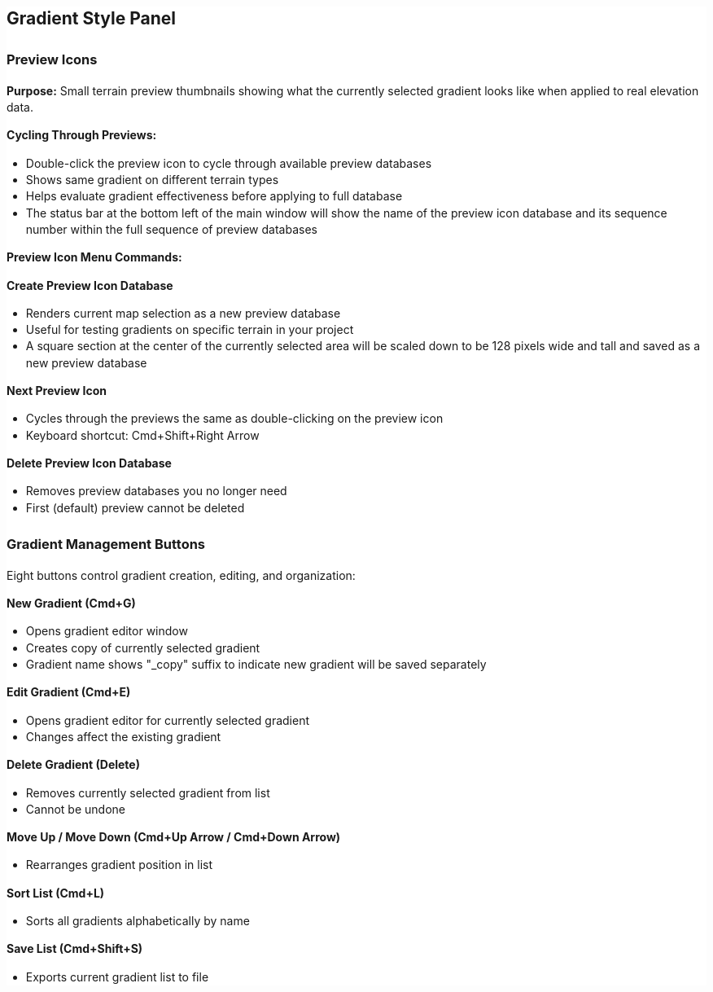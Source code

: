 
## Gradient Style Panel

### Preview Icons

**Purpose:** Small terrain preview thumbnails showing what the currently selected gradient looks like when applied to real elevation data.

**Cycling Through Previews:**
- Double-click the preview icon to cycle through available preview databases
- Shows same gradient on different terrain types
- Helps evaluate gradient effectiveness before applying to full database
- The status bar at the bottom left of the main window will show the name of the preview icon database and its sequence number within the full sequence of preview databases

**Preview Icon Menu Commands:**

**Create Preview Icon Database**
- Renders current map selection as a new preview database
- Useful for testing gradients on specific terrain in your project
- A square section at the center of the currently selected area will be scaled down to be 128 pixels wide and tall and saved as a new preview database

**Next Preview Icon**
- Cycles through the previews the same as double-clicking on the preview icon
- Keyboard shortcut: Cmd+Shift+Right Arrow

**Delete Preview Icon Database**
- Removes preview databases you no longer need
- First (default) preview cannot be deleted

### Gradient Management Buttons

Eight buttons control gradient creation, editing, and organization:

**New Gradient (Cmd+G)**
- Opens gradient editor window
- Creates copy of currently selected gradient
- Gradient name shows "_copy" suffix to indicate new gradient will be saved separately

**Edit Gradient (Cmd+E)**
- Opens gradient editor for currently selected gradient
- Changes affect the existing gradient

**Delete Gradient (Delete)**
- Removes currently selected gradient from list
- Cannot be undone

**Move Up / Move Down (Cmd+Up Arrow / Cmd+Down Arrow)**
- Rearranges gradient position in list

**Sort List (Cmd+L)**
- Sorts all gradients alphabetically by name

**Save List (Cmd+Shift+S)**
- Exports current gradient list to file

